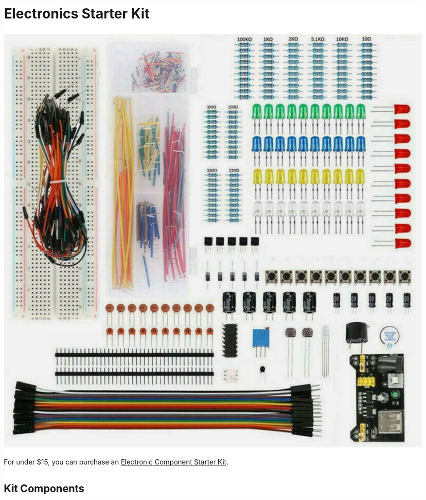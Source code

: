 # Electronics Starter Kit

![](../img/electronics-starter-kit.png)

For under $15, you can purchase an [Electronic Component Starter Kit](https://www.ebay.com/itm/314928530461).

## Kit Components
